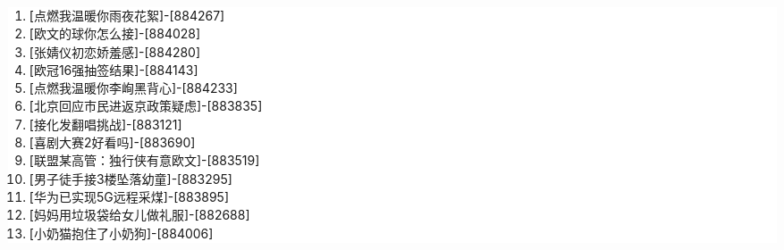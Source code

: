 1. [点燃我温暖你雨夜花絮]-[884267]
1. [欧文的球你怎么接]-[884028]
1. [张婧仪初恋娇羞感]-[884280]
1. [欧冠16强抽签结果]-[884143]
1. [点燃我温暖你李峋黑背心]-[884233]
1. [北京回应市民进返京政策疑虑]-[883835]
1. [接化发翻唱挑战]-[883121]
1. [喜剧大赛2好看吗]-[883690]
1. [联盟某高管：独行侠有意欧文]-[883519]
1. [男子徒手接3楼坠落幼童]-[883295]
1. [华为已实现5G远程采煤]-[883895]
1. [妈妈用垃圾袋给女儿做礼服]-[882688]
1. [小奶猫抱住了小奶狗]-[884006]
